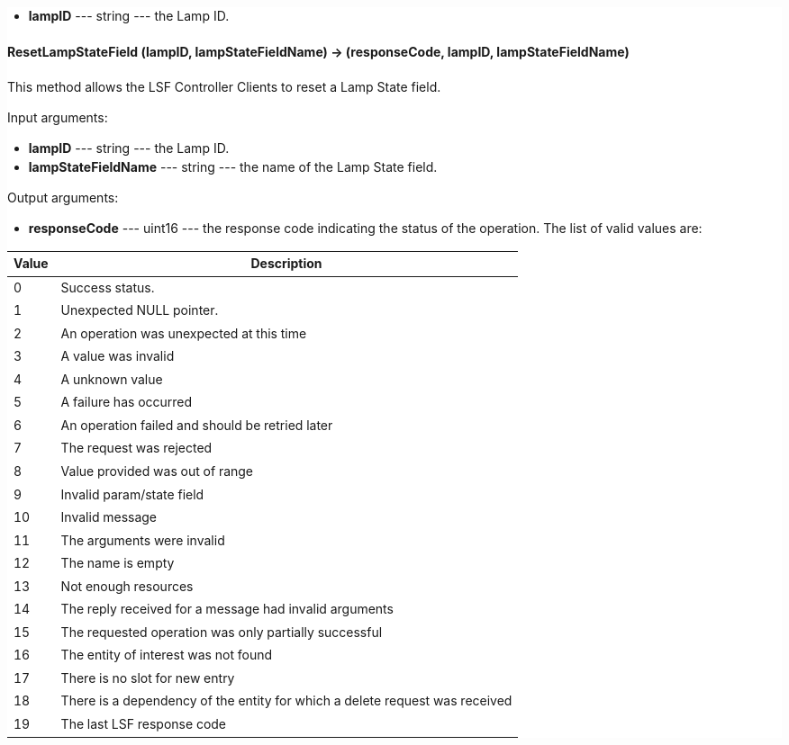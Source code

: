   * **lampID** --- string --- the Lamp ID.

#### ResetLampStateField (lampID, lampStateFieldName) -> (responseCode, lampID, lampStateFieldName)

This method allows the LSF Controller Clients to reset a Lamp State field. 

Input arguments:

  * **lampID** --- string --- the Lamp ID.
  * **lampStateFieldName** --- string --- the name of the Lamp State field.

Output arguments:

  * **responseCode** --- uint16 --- the response code indicating the status of the operation. The list of valid
    values are:

| Value | Description                                                       		|
|-------|-------------------------------------------------------------------------------|
| 0     | Success status.                                                   		|
| 1     | Unexpected NULL pointer.                                          		|
| 2     | An operation was unexpected at this time                          		|
| 3     | A value was invalid                                               		|
| 4     | A unknown value                                                   		|
| 5     | A failure has occurred                                            		|
| 6     | An operation failed and should be retried later                   		|
| 7     | The request was rejected                                          		|
| 8     | Value provided was out of range                                   		|
| 9     | Invalid param/state field                                         		|
| 10    | Invalid message                                                   		|
| 11    | The arguments were invalid                                        		|
| 12    | The name is empty                          					|
| 13    | Not enough resources                                               		|
| 14    | The reply received for a message had invalid arguments                        |
| 15    | The requested operation was only partially successful                         |
| 16    | The entity of interest was not found                   			|
| 17    | There is no slot for new entry                                              	|
| 18    | There is a dependency of the entity for which a delete request was received   |
| 19    | The last LSF response code                                         		|
